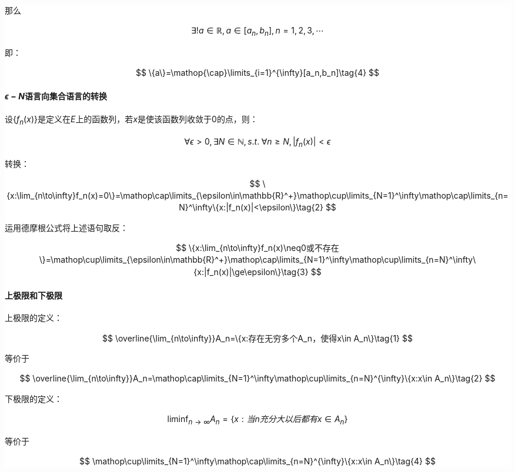 那么

$$
\exists!a\in\mathbb{R},a\in[a_n,b_n],n=1,2,3,\cdots\tag{3}
$$

即：

$$
\{a\}=\mathop{\cap}\limits_{i=1}^{\infty}[a_n,b_n]\tag{4}
$$

#### $\epsilon-N$语言向集合语言的转换

设$\{f_n(x)\}$是定义在$E$上的函数列，若$x$是使该函数列收敛于$0$的点，则：

$$
\forall\epsilon>0,\exists N\in\mathbb{N},s.t.\;\forall n\ge N,|f_n(x)|<\epsilon\tag{1}
$$

转换：

$$
\{x:\lim_{n\to\infty}f_n(x)=0\}=\mathop\cap\limits_{\epsilon\in\mathbb{R}^+}\mathop\cup\limits_{N=1}^\infty\mathop\cap\limits_{n=N}^\infty\{x:|f_n(x)|<\epsilon\}\tag{2}
$$

运用德摩根公式将上述语句取反：

$$
\{x:\lim_{n\to\infty}f_n(x)\neq0或不存在\}=\mathop\cup\limits_{\epsilon\in\mathbb{R}^+}\mathop\cap\limits_{N=1}^\infty\mathop\cup\limits_{n=N}^\infty\{x:|f_n(x)|\ge\epsilon\}\tag{3}
$$

#### 上极限和下极限

上极限的定义：

$$
\overline{\lim_{n\to\infty}}A_n=\{x:存在无穷多个A_n，使得x\in A_n\}\tag{1}
$$

等价于

$$
\overline{\lim_{n\to\infty}}A_n=\mathop\cap\limits_{N=1}^\infty\mathop\cup\limits_{n=N}^{\infty}\{x:x\in A_n\}\tag{2}
$$

下极限的定义：

$$
\liminf_{n\to\infty}A_n=\{ x:当n充分大以后都有x\in A_n\}\tag{3}
$$

等价于

$$
\mathop\cup\limits_{N=1}^\infty\mathop\cap\limits_{n=N}^{\infty}\{x:x\in A_n\}\tag{4}
$$
